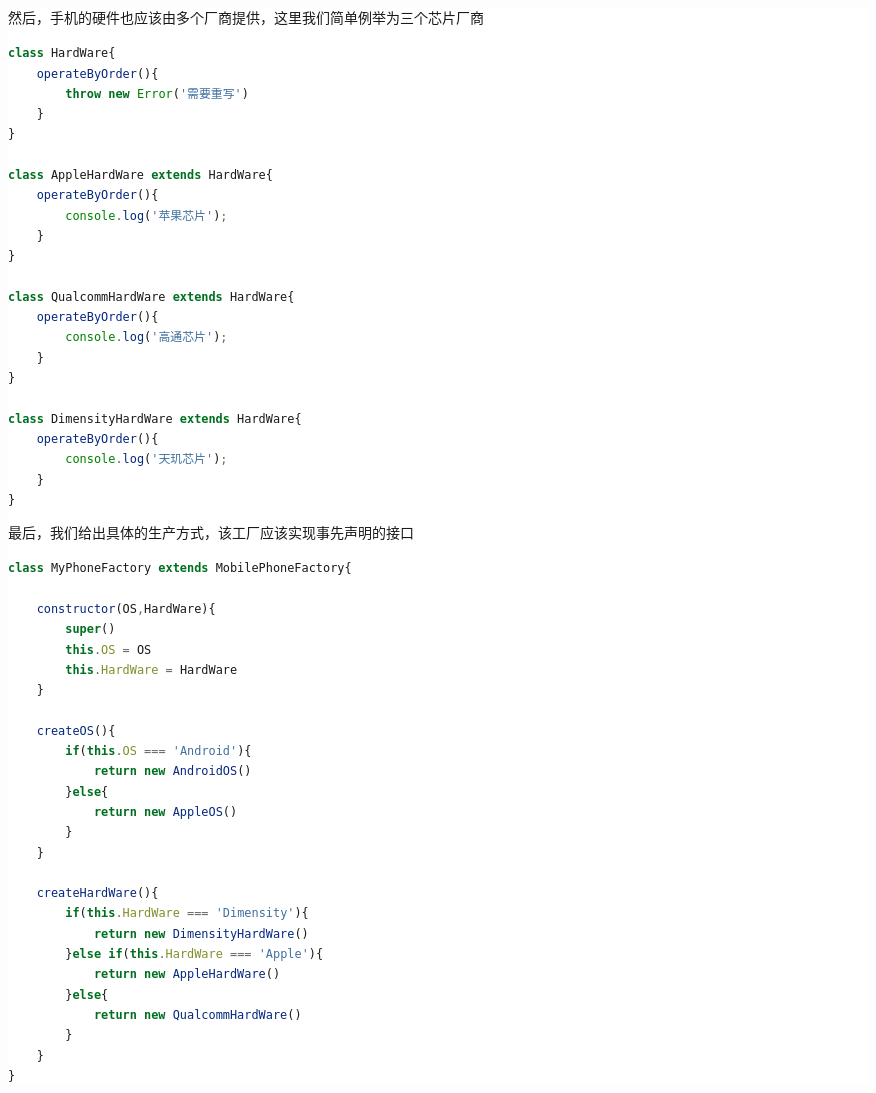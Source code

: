 然后，手机的硬件也应该由多个厂商提供，这里我们简单例举为三个芯片厂商

```js
class HardWare{
    operateByOrder(){
        throw new Error('需要重写')
    }
}

class AppleHardWare extends HardWare{
    operateByOrder(){
        console.log('苹果芯片');
    } 
}

class QualcommHardWare extends HardWare{
    operateByOrder(){
        console.log('高通芯片');
    }
}

class DimensityHardWare extends HardWare{
    operateByOrder(){
        console.log('天玑芯片');
    }
}
```

最后，我们给出具体的生产方式，该工厂应该实现事先声明的接口

```js
class MyPhoneFactory extends MobilePhoneFactory{

    constructor(OS,HardWare){
        super()
        this.OS = OS
        this.HardWare = HardWare
    }

    createOS(){
        if(this.OS === 'Android'){
            return new AndroidOS()
        }else{
            return new AppleOS()
        }
    }

    createHardWare(){
        if(this.HardWare === 'Dimensity'){
            return new DimensityHardWare()
        }else if(this.HardWare === 'Apple'){
            return new AppleHardWare()
        }else{
            return new QualcommHardWare()
        }
    }
}
```
